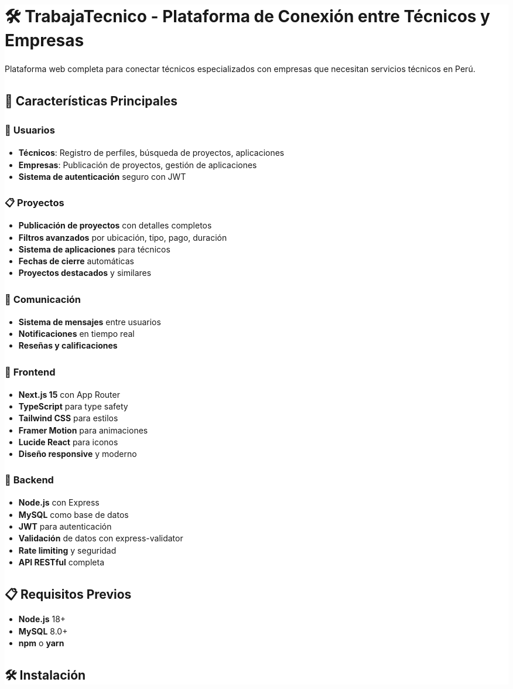 # 🛠️ TrabajaTecnico - Plataforma de Conexión entre Técnicos y Empresas

Plataforma web completa para conectar técnicos especializados con empresas que necesitan servicios técnicos en Perú.

## 🚀 Características Principales

### 👥 **Usuarios**
- **Técnicos**: Registro de perfiles, búsqueda de proyectos, aplicaciones
- **Empresas**: Publicación de proyectos, gestión de aplicaciones
- **Sistema de autenticación** seguro con JWT

### 📋 **Proyectos**
- **Publicación de proyectos** con detalles completos
- **Filtros avanzados** por ubicación, tipo, pago, duración
- **Sistema de aplicaciones** para técnicos
- **Fechas de cierre** automáticas
- **Proyectos destacados** y similares

### 💬 **Comunicación**
- **Sistema de mensajes** entre usuarios
- **Notificaciones** en tiempo real
- **Reseñas y calificaciones**

### 🎨 **Frontend**
- **Next.js 15** con App Router
- **TypeScript** para type safety
- **Tailwind CSS** para estilos
- **Framer Motion** para animaciones
- **Lucide React** para iconos
- **Diseño responsive** y moderno

### 🔧 **Backend**
- **Node.js** con Express
- **MySQL** como base de datos
- **JWT** para autenticación
- **Validación** de datos con express-validator
- **Rate limiting** y seguridad
- **API RESTful** completa

## 📋 Requisitos Previos

- **Node.js** 18+ 
- **MySQL** 8.0+
- **npm** o **yarn**

## 🛠️ Instalación
